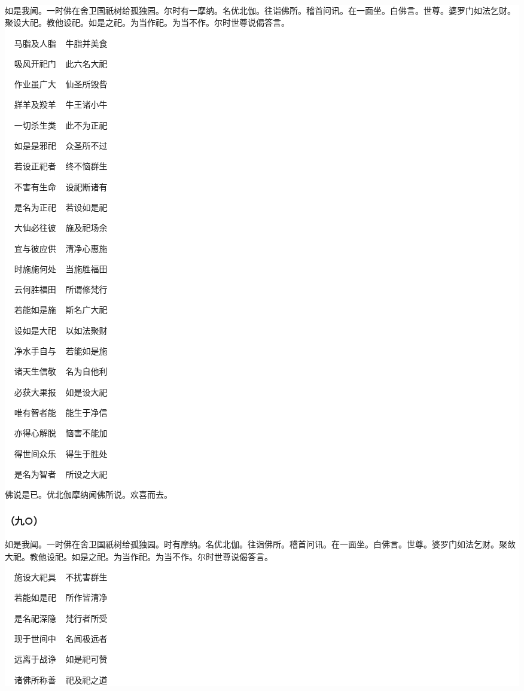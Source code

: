 如是我闻。一时佛在舍卫国祇树给孤独园。尔时有一摩纳。名优北伽。往诣佛所。稽首问讯。在一面坐。白佛言。世尊。婆罗门如法乞财。聚设大祀。教他设祀。如是之祀。为当作祀。为当不作。尔时世尊说偈答言。

&nbsp;&nbsp;&nbsp;&nbsp;马脂及人脂&nbsp;&nbsp;&nbsp;&nbsp;牛脂并美食

&nbsp;&nbsp;&nbsp;&nbsp;吸风开祀门&nbsp;&nbsp;&nbsp;&nbsp;此六名大祀

&nbsp;&nbsp;&nbsp;&nbsp;作业虽广大&nbsp;&nbsp;&nbsp;&nbsp;仙圣所毁呰

&nbsp;&nbsp;&nbsp;&nbsp;牂羊及羖羊&nbsp;&nbsp;&nbsp;&nbsp;牛王诸小牛

&nbsp;&nbsp;&nbsp;&nbsp;一切杀生类&nbsp;&nbsp;&nbsp;&nbsp;此不为正祀

&nbsp;&nbsp;&nbsp;&nbsp;如是是邪祀&nbsp;&nbsp;&nbsp;&nbsp;众圣所不过

&nbsp;&nbsp;&nbsp;&nbsp;若设正祀者&nbsp;&nbsp;&nbsp;&nbsp;终不恼群生

&nbsp;&nbsp;&nbsp;&nbsp;不害有生命&nbsp;&nbsp;&nbsp;&nbsp;设祀断诸有

&nbsp;&nbsp;&nbsp;&nbsp;是名为正祀&nbsp;&nbsp;&nbsp;&nbsp;若设如是祀

&nbsp;&nbsp;&nbsp;&nbsp;大仙必往彼&nbsp;&nbsp;&nbsp;&nbsp;施及祀场余

&nbsp;&nbsp;&nbsp;&nbsp;宜与彼应供&nbsp;&nbsp;&nbsp;&nbsp;清净心惠施

&nbsp;&nbsp;&nbsp;&nbsp;时施施何处&nbsp;&nbsp;&nbsp;&nbsp;当施胜福田

&nbsp;&nbsp;&nbsp;&nbsp;云何胜福田&nbsp;&nbsp;&nbsp;&nbsp;所谓修梵行

&nbsp;&nbsp;&nbsp;&nbsp;若能如是施&nbsp;&nbsp;&nbsp;&nbsp;斯名广大祀

&nbsp;&nbsp;&nbsp;&nbsp;设如是大祀&nbsp;&nbsp;&nbsp;&nbsp;以如法聚财

&nbsp;&nbsp;&nbsp;&nbsp;净水手自与&nbsp;&nbsp;&nbsp;&nbsp;若能如是施

&nbsp;&nbsp;&nbsp;&nbsp;诸天生信敬&nbsp;&nbsp;&nbsp;&nbsp;名为自他利

&nbsp;&nbsp;&nbsp;&nbsp;必获大果报&nbsp;&nbsp;&nbsp;&nbsp;如是设大祀

&nbsp;&nbsp;&nbsp;&nbsp;唯有智者能&nbsp;&nbsp;&nbsp;&nbsp;能生于净信

&nbsp;&nbsp;&nbsp;&nbsp;亦得心解脱&nbsp;&nbsp;&nbsp;&nbsp;恼害不能加

&nbsp;&nbsp;&nbsp;&nbsp;得世间众乐&nbsp;&nbsp;&nbsp;&nbsp;得生于胜处

&nbsp;&nbsp;&nbsp;&nbsp;是名为智者&nbsp;&nbsp;&nbsp;&nbsp;所设之大祀


佛说是已。优北伽摩纳闻佛所说。欢喜而去。

### （九○）

如是我闻。一时佛在舍卫国祇树给孤独园。时有摩纳。名优北伽。往诣佛所。稽首问讯。在一面坐。白佛言。世尊。婆罗门如法乞财。聚敛大祀。教他设祀。如是之祀。为当作祀。为当不作。尔时世尊说偈答言。

&nbsp;&nbsp;&nbsp;&nbsp;施设大祀具&nbsp;&nbsp;&nbsp;&nbsp;不扰害群生

&nbsp;&nbsp;&nbsp;&nbsp;若能如是祀&nbsp;&nbsp;&nbsp;&nbsp;所作皆清净

&nbsp;&nbsp;&nbsp;&nbsp;是名祀深隐&nbsp;&nbsp;&nbsp;&nbsp;梵行者所受

&nbsp;&nbsp;&nbsp;&nbsp;现于世间中&nbsp;&nbsp;&nbsp;&nbsp;名闻极远者

&nbsp;&nbsp;&nbsp;&nbsp;远离于战诤&nbsp;&nbsp;&nbsp;&nbsp;如是祀可赞

&nbsp;&nbsp;&nbsp;&nbsp;诸佛所称善&nbsp;&nbsp;&nbsp;&nbsp;祀及祀之道
